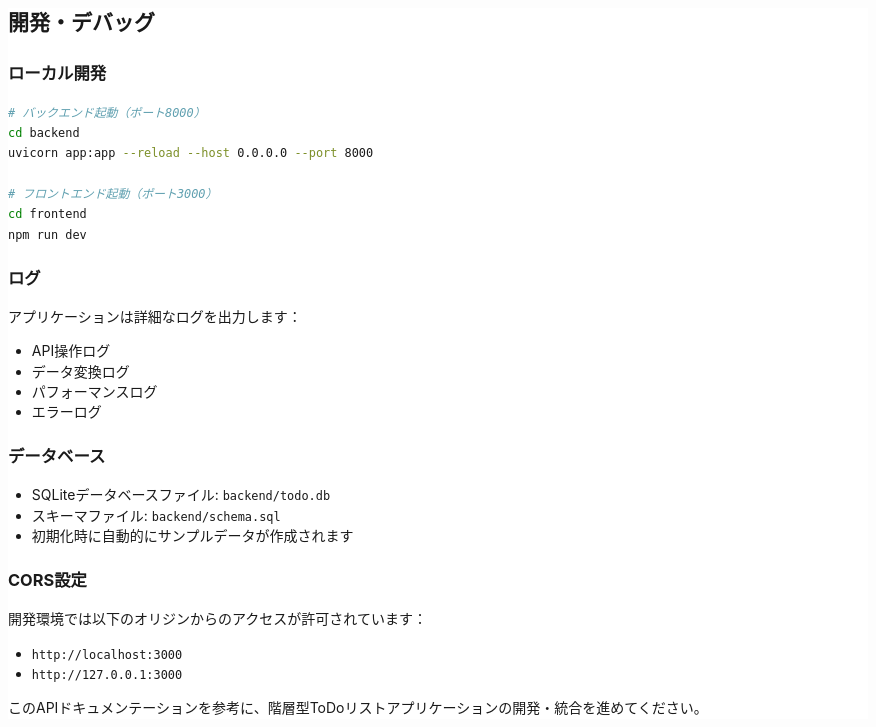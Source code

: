 
## 開発・デバッグ

### ローカル開発
```bash
# バックエンド起動（ポート8000）
cd backend
uvicorn app:app --reload --host 0.0.0.0 --port 8000

# フロントエンド起動（ポート3000）
cd frontend  
npm run dev
```

### ログ
アプリケーションは詳細なログを出力します：
- API操作ログ
- データ変換ログ
- パフォーマンスログ
- エラーログ

### データベース
- SQLiteデータベースファイル: `backend/todo.db`
- スキーマファイル: `backend/schema.sql`
- 初期化時に自動的にサンプルデータが作成されます

### CORS設定
開発環境では以下のオリジンからのアクセスが許可されています：
- `http://localhost:3000`
- `http://127.0.0.1:3000`

このAPIドキュメンテーションを参考に、階層型ToDoリストアプリケーションの開発・統合を進めてください。